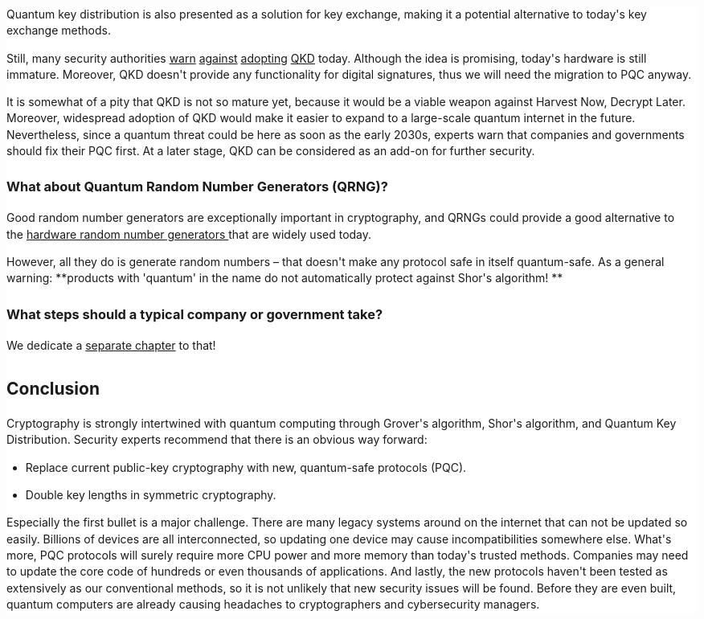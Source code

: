 Quantum key distribution is also presented as a solution for key
exchange, making it a potential alternative to today's key exchange
methods.

Still, many security
authorities [warn](https://www.nsa.gov/Cybersecurity/Quantum-Key-Distribution-QKD-and-Quantum-Cryptography-QC/) [against](https://www.ncsc.gov.uk/whitepaper/quantum-security-technologies) [adopting](https://english.aivd.nl/publications/publications/2022/01/18/prepare-for-the-threat-of-quantumcomputers) [QKD](https://www.bsi.bund.de/EN/Themen/Unternehmen-und-Organisationen/Informationen-und-Empfehlungen/Quantentechnologien-und-Post-Quanten-Kryptografie/Quantenkryptografie/quantenkryptografie.html)
today. Although the idea is promising, today's hardware is still
immature. Moreover, QKD doesn't provide any functionality for digital
signatures, thus we will need the migration to PQC anyway.

It is somewhat of a pity that QKD is not so mature yet, because it would
be a viable weapon against Harvest Now, Decrypt Later. Moreover,
widespread adoption of QKD would make it easier to expand to a
large-scale quantum internet in the future. Nevertheless, since a
quantum threat could be here as soon as the early 2030s, experts warn
that companies and governments should fix their PQC first. At a later
stage, QKD can be considered as an add-on for further security.

### What about Quantum Random Number Generators (QRNG)?

Good random number generators are exceptionally important in
cryptography, and QRNGs could provide a good alternative to
the [hardware random number
generators ](https://en.wikipedia.org/wiki/Hardware_random_number_generator)that
are widely used today. 

However, all they do is generate random numbers – that doesn't make any
protocol safe in itself quantum-safe. As a general warning: **products
with 'quantum' in the name do not automatically protect against Shor's
algorithm! **

### What steps should a typical company or government take? 

We dedicate a [separate
chapter](https://www.quantum.amsterdam/part-6-getting-started/) to
that! 

## Conclusion

Cryptography is strongly intertwined with quantum computing through
Grover's algorithm, Shor's algorithm, and Quantum Key Distribution.
Security experts recommend that there is an obvious way forward:

- Replace current public-key cryptography with new, quantum-safe
  protocols (PQC).

- Double key lengths in symmetric cryptography. 

Especially the first bullet is a major challenge. There are many legacy
systems around on the internet that can not be updated so easily.
Billions of devices are all interconnected, so updating one device may
cause incompatibilities somewhere else. What's more, PQC protocols will
surely require more CPU power and more memory than today's trusted
methods. Companies may need to update the core code of hundreds or even
thousands of applications. And lastly, the new protocols haven't been
tested as extensively as our conventional methods, so it is not unlikely
that new security issues will be found. Before they are even built,
quantum computers are already causing headaches to cryptographers and
cybersecurity managers.
